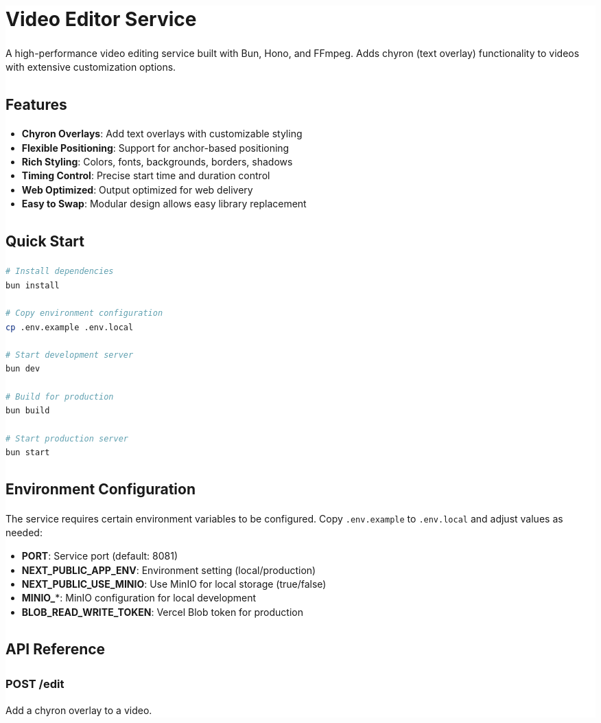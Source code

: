 # Video Editor Service

A high-performance video editing service built with Bun, Hono, and FFmpeg. Adds chyron (text overlay) functionality to videos with extensive customization options.

## Features

- **Chyron Overlays**: Add text overlays with customizable styling
- **Flexible Positioning**: Support for anchor-based positioning
- **Rich Styling**: Colors, fonts, backgrounds, borders, shadows
- **Timing Control**: Precise start time and duration control
- **Web Optimized**: Output optimized for web delivery
- **Easy to Swap**: Modular design allows easy library replacement

## Quick Start

```bash
# Install dependencies
bun install

# Copy environment configuration
cp .env.example .env.local

# Start development server
bun dev

# Build for production
bun build

# Start production server
bun start
```

## Environment Configuration

The service requires certain environment variables to be configured. Copy `.env.example` to `.env.local` and adjust values as needed:

- **PORT**: Service port (default: 8081)
- **NEXT_PUBLIC_APP_ENV**: Environment setting (local/production)  
- **NEXT_PUBLIC_USE_MINIO**: Use MinIO for local storage (true/false)
- **MINIO_***: MinIO configuration for local development
- **BLOB_READ_WRITE_TOKEN**: Vercel Blob token for production

## API Reference

### POST /edit

Add a chyron overlay to a video.
